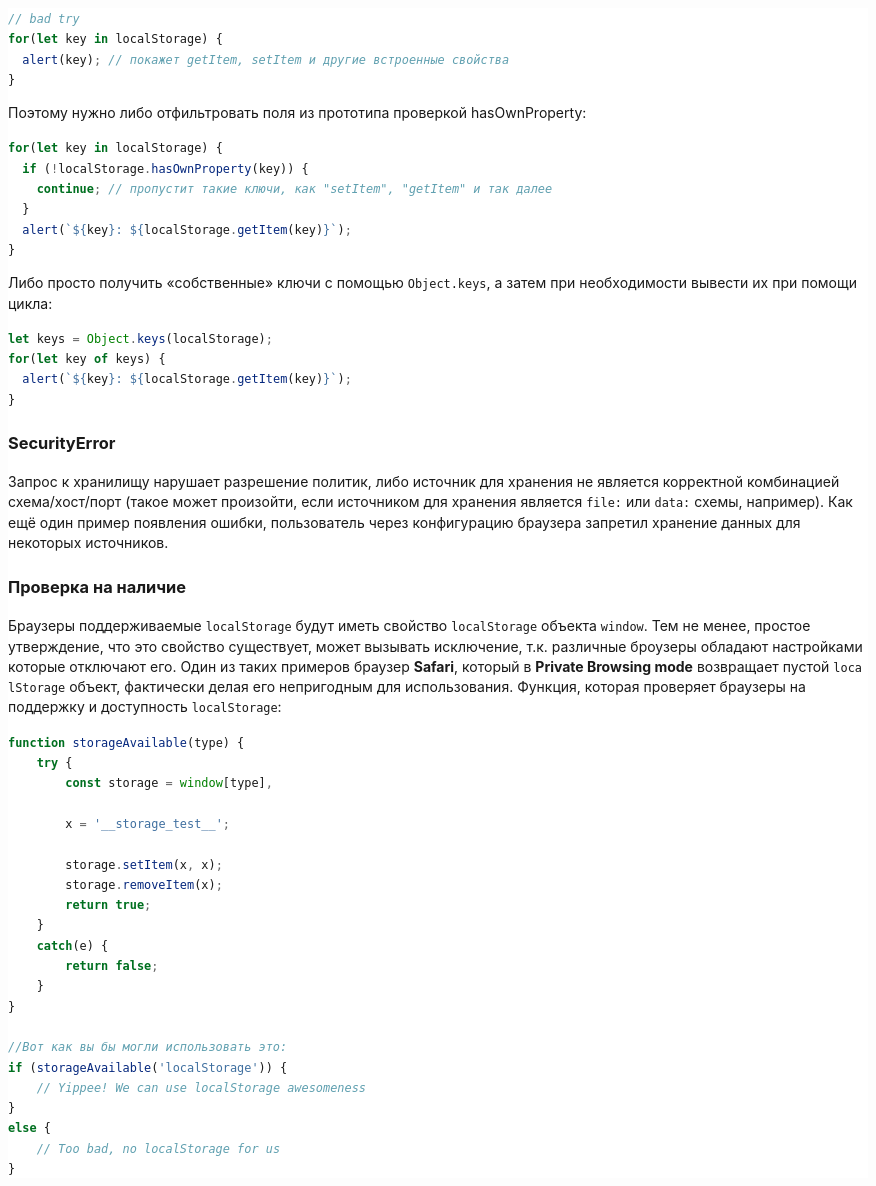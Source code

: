 ````js
// bad try
for(let key in localStorage) {
  alert(key); // покажет getItem, setItem и другие встроенные свойства
}
````

Поэтому нужно либо отфильтровать поля из прототипа проверкой hasOwnProperty:

````js
for(let key in localStorage) {
  if (!localStorage.hasOwnProperty(key)) {
    continue; // пропустит такие ключи, как "setItem", "getItem" и так далее
  }
  alert(`${key}: ${localStorage.getItem(key)}`);
}
````

Либо просто получить «собственные» ключи с помощью `Object.keys`, а затем при необходимости вывести их при помощи цикла:

````js
let keys = Object.keys(localStorage);
for(let key of keys) {
  alert(`${key}: ${localStorage.getItem(key)}`);
}
````

### **SecurityError**

Запрос к хранилищу нарушает разрешение политик, либо источник для хранения не является корректной комбинацией схема/хост/порт (такое может произойти, если источником для хранения является `file:` или `data:` схемы, например). Как ещё один пример появления ошибки, пользователь через конфигурацию браузера запретил хранение данных для некоторых источников.

### **Проверка на наличие**

Браузеры поддерживаемые `localStorage` будут иметь свойство `localStorage` объекта `window`. Тем не менее, простое утверждение, что это свойство существует, может вызывать исключение, т.к. различные броузеры обладают настройками которые отключают его. Один из таких примеров браузер **Safari**, который в **Private Browsing mode** возвращает пустой `localStorage` объект, фактически делая его непригодным для использования. Функция, которая проверяет браузеры на поддержку и доступность `localStorage`:

````js
function storageAvailable(type) {
    try {
        const storage = window[type],

        x = '__storage_test__';

        storage.setItem(x, x);
        storage.removeItem(x);
        return true;
    }
    catch(e) {
        return false;
    }
}

//Вот как вы бы могли использовать это:
if (storageAvailable('localStorage')) {
    // Yippee! We can use localStorage awesomeness
}
else {
    // Too bad, no localStorage for us
}
````